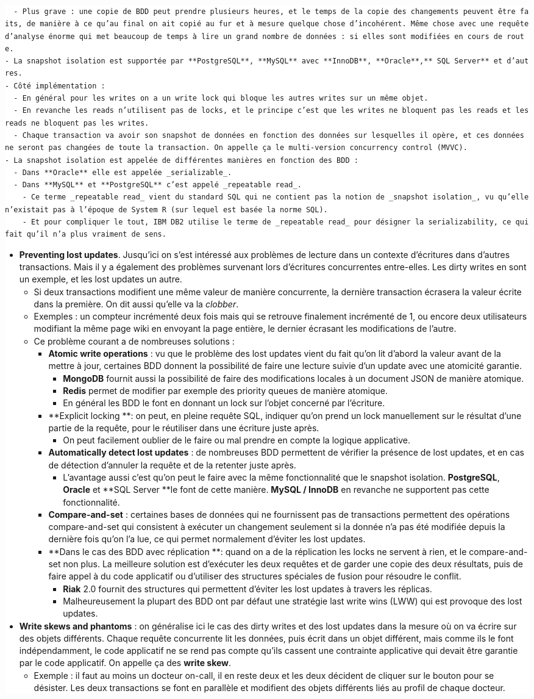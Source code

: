       - Plus grave : une copie de BDD peut prendre plusieurs heures, et le temps de la copie des changements peuvent être faits, de manière à ce qu’au final on ait copié au fur et à mesure quelque chose d’incohérent. Même chose avec une requête d’analyse énorme qui met beaucoup de temps à lire un grand nombre de données : si elles sont modifiées en cours de route.
    - La snapshot isolation est supportée par **PostgreSQL**, **MySQL** avec **InnoDB**, **Oracle**,** SQL Server** et d’autres.
    - Côté implémentation :
      - En général pour les writes on a un write lock qui bloque les autres writes sur un même objet.
      - En revanche les reads n’utilisent pas de locks, et le principe c’est que les writes ne bloquent pas les reads et les reads ne bloquent pas les writes.
      - Chaque transaction va avoir son snapshot de données en fonction des données sur lesquelles il opère, et ces données ne seront pas changées de toute la transaction. On appelle ça le multi-version concurrency control (MVVC).
    - La snapshot isolation est appelée de différentes manières en fonction des BDD :
      - Dans **Oracle** elle est appelée _serializable_.
      - Dans **MySQL** et **PostgreSQL** c’est appelé _repeatable read_.
        - Ce terme _repeatable read_ vient du standard SQL qui ne contient pas la notion de _snapshot isolation_, vu qu’elle n’existait pas à l’époque de System R (sur lequel est basée la norme SQL).
        - Et pour compliquer le tout, IBM DB2 utilise le terme de _repeatable read_ pour désigner la serializability, ce qui fait qu’il n’a plus vraiment de sens.
  - **Preventing lost updates**. Jusqu’ici on s’est intéressé aux problèmes de lecture dans un contexte d’écritures dans d’autres transactions. Mais il y a également des problèmes survenant lors d’écritures concurrentes entre-elles. Les dirty writes en sont un exemple, et les lost updates un autre.
    - Si deux transactions modifient une même valeur de manière concurrente, la dernière transaction écrasera la valeur écrite dans la première. On dit aussi qu’elle va la _clobber_.
    - Exemples : un compteur incrémenté deux fois mais qui se retrouve finalement incrémenté de 1, ou encore deux utilisateurs modifiant la même page wiki en envoyant la page entière, le dernier écrasant les modifications de l’autre.
    - Ce problème courant a de nombreuses solutions :
      - **Atomic write operations** : vu que le problème des lost updates vient du fait qu’on lit d’abord la valeur avant de la mettre à jour, certaines BDD donnent la possibilité de faire une lecture suivie d’un update avec une atomicité garantie.
        - **MongoDB** fournit aussi la possibilité de faire des modifications locales à un document JSON de manière atomique.
        - **Redis** permet de modifier par exemple des priority queues de manière atomique.
        - En général les BDD le font en donnant un lock sur l’objet concerné par l’écriture.
      - **Explicit locking **: on peut, en pleine requête SQL, indiquer qu’on prend un lock manuellement sur le résultat d’une partie de la requête, pour le réutiliser dans une écriture juste après.
        - On peut facilement oublier de le faire ou mal prendre en compte la logique applicative.
      - **Automatically detect lost updates** : de nombreuses BDD permettent de vérifier la présence de lost updates, et en cas de détection d’annuler la requête et de la retenter juste après.
        - L’avantage aussi c’est qu’on peut le faire avec la même fonctionnalité que le snapshot isolation. **PostgreSQL**, **Oracle** et **SQL Server **le font de cette manière. **MySQL / InnoDB** en revanche ne supportent pas cette fonctionnalité.
      - **Compare-and-set** : certaines bases de données qui ne fournissent pas de transactions permettent des opérations compare-and-set qui consistent à exécuter un changement seulement si la donnée n’a pas été modifiée depuis la dernière fois qu’on l’a lue, ce qui permet normalement d’éviter les lost updates.
      - **Dans le cas des BDD avec réplication **: quand on a de la réplication les locks ne servent à rien, et le compare-and-set non plus. La meilleure solution est d’exécuter les deux requêtes et de garder une copie des deux résultats, puis de faire appel à du code applicatif ou d’utiliser des structures spéciales de fusion pour résoudre le conflit.
        - **Riak** 2.0 fournit des structures qui permettent d’éviter les lost updates à travers les réplicas.
        - Malheureusement la plupart des BDD ont par défaut une stratégie last write wins (LWW) qui est provoque des lost updates.
  - **Write skews and phantoms** : on généralise ici le cas des dirty writes et des lost updates dans la mesure où on va écrire sur des objets différents. Chaque requête concurrente lit les données, puis écrit dans un objet différent, mais comme ils le font indépendamment, le code applicatif ne se rend pas compte qu’ils cassent une contrainte applicative qui devait être garantie par le code applicatif. On appelle ça des **write skew**.
    - Exemple : il faut au moins un docteur on-call, il en reste deux et les deux décident de cliquer sur le bouton pour se désister. Les deux transactions se font en parallèle et modifient des objets différents liés au profil de chaque docteur.